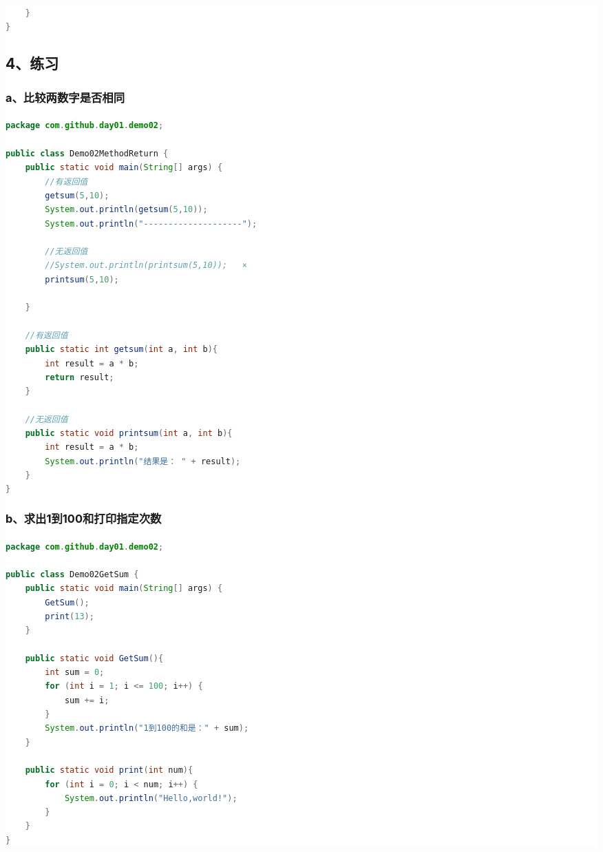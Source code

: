 ~~~java
    }
}
~~~

 ## 4、练习

### a、比较两数字是否相同

~~~java
package com.github.day01.demo02;

public class Demo02MethodReturn {
    public static void main(String[] args) {
        //有返回值
        getsum(5,10);
        System.out.println(getsum(5,10));
        System.out.println("--------------------");

        //无返回值
        //System.out.println(printsum(5,10));   ×
        printsum(5,10);

    }

    //有返回值
    public static int getsum(int a, int b){
        int result = a * b;
        return result;
    }

    //无返回值
    public static void printsum(int a, int b){
        int result = a * b;
        System.out.println("结果是： " + result);
    }
}
~~~

### b、求出1到100和打印指定次数

~~~java
package com.github.day01.demo02;

public class Demo02GetSum {
    public static void main(String[] args) {
        GetSum();
        print(13);
    }

    public static void GetSum(){
        int sum = 0;
        for (int i = 1; i <= 100; i++) {
            sum += i;
        }
        System.out.println("1到100的和是：" + sum);
    }

    public static void print(int num){
        for (int i = 0; i < num; i++) {
            System.out.println("Hello,world!");
        }
    }
}
~~~